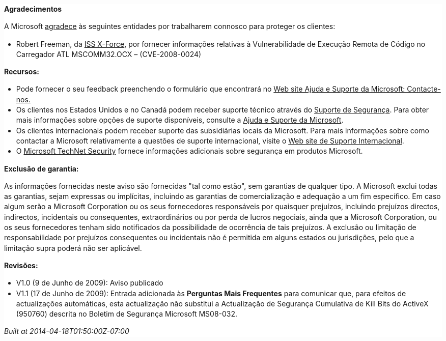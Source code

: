 **Agradecimentos**

A Microsoft [agradece](http://go.microsoft.com/fwlink/?linkid=21127) às seguintes entidades por trabalharem connosco para proteger os clientes:

-   Robert Freeman, da [ISS X-Force](http://www.iss.net/), por fornecer informações relativas à Vulnerabilidade de Execução Remota de Código no Carregador ATL MSCOMM32.OCX – (CVE-2008-0024)

**Recursos:**

-   Pode fornecer o seu feedback preenchendo o formulário que encontrará no [Web site Ajuda e Suporte da Microsoft: Contacte-nos.](https://support.microsoft.com/common/survey.aspx?scid=sw;en;1257&amp;showpage=1&amp;ws=technet&amp;sd=tech)
-   Os clientes nos Estados Unidos e no Canadá podem receber suporte técnico através do [Suporte de Segurança](http://go.microsoft.com/fwlink/?linkid=21131). Para obter mais informações sobre opções de suporte disponíveis, consulte a [Ajuda e Suporte da Microsoft](http://support.microsoft.com/ln=pt-pt).
-   Os clientes internacionais podem receber suporte das subsidiárias locais da Microsoft. Para mais informações sobre como contactar a Microsoft relativamente a questões de suporte internacional, visite o [Web site de Suporte Internacional](http://go.microsoft.com/fwlink/?linkid=21155).
-   O [Microsoft TechNet Security](http://go.microsoft.com/fwlink/?linkid=21132) fornece informações adicionais sobre segurança em produtos Microsoft.

**Exclusão de garantia:**

As informações fornecidas neste aviso são fornecidas "tal como estão", sem garantias de qualquer tipo. A Microsoft exclui todas as garantias, sejam expressas ou implícitas, incluindo as garantias de comercialização e adequação a um fim específico. Em caso algum serão a Microsoft Corporation ou os seus fornecedores responsáveis por quaisquer prejuízos, incluindo prejuízos directos, indirectos, incidentais ou consequentes, extraordinários ou por perda de lucros negociais, ainda que a Microsoft Corporation, ou os seus fornecedores tenham sido notificados da possibilidade de ocorrência de tais prejuízos. A exclusão ou limitação de responsabilidade por prejuízos consequentes ou incidentais não é permitida em alguns estados ou jurisdições, pelo que a limitação supra poderá não ser aplicável.

**Revisões:**

-   V1.0 (9 de Junho de 2009): Aviso publicado
-   V1.1 (17 de Junho de 2009): Entrada adicionada às **Perguntas Mais Frequentes** para comunicar que, para efeitos de actualizações automáticas, esta actualização não substitui a Actualização de Segurança Cumulativa de Kill Bits do ActiveX (950760) descrita no Boletim de Segurança Microsoft MS08-032.

*Built at 2014-04-18T01:50:00Z-07:00*
